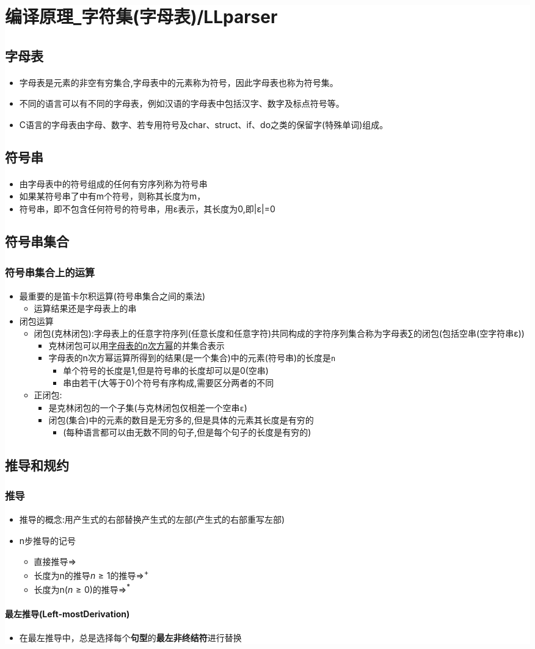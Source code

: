 # 编译原理_字符集(字母表)/LLparser

## 字母表

- 字母表是元素的非空有穷集合,字母表中的元素称为符号，因此字母表也称为符号集。

- 不同的语言可以有不同的字母表，例如汉语的字母表中包括汉字、数字及标点符号等。

- C语言的字母表由字母、数字、若专用符号及char、struct、if、do之类的保留字(特殊单词)组成。

  

## 符号串

- 由字母表中的符号组成的任何有穷序列称为符号串
- 如果某符号串了中有m个符号，则称其长度为m，
-  符号串，即不包含任何符号的符号串，用ε表示，其长度为0,即|ε|=0

## 符号串集合

### 符号串集合上的运算

- 最重要的是笛卡尔积运算(符号串集合之间的乘法)
  - 运算结果还是字母表上的串
- 闭包运算
  - 闭包(克林闭包):字母表上的任意字符序列(任意长度和任意字符)共同构成的字符序列集合称为字母表$\sum$的闭包(包括空串(空字符串ε))
    - 克林闭包可以用<u>字母表的$n$次方幂</u>的并集合表示
    - 字母表的n次方幂运算所得到的结果(是一个集合)中的元素(符号串)的长度是`n`
      - 单个符号的长度是1,但是符号串的长度却可以是0(空串)
      - 串由若干(大等于0)个符号有序构成,需要区分两者的不同
  - 正闭包:
    - 是克林闭包的一个子集(与克林闭包仅相差一个空串`ε`)
    - 闭包(集合)中的元素的数目是无穷多的,但是具体的元素其长度是有穷的
      - (每种语言都可以由无数不同的句子,但是每个句子的长度是有穷的)

## 推导和规约

### 推导

- 推导的概念:用产生式的右部替换产生式的左部(产生式的右部重写左部)



- n步推导的记号
  - 直接推导$\Rightarrow$
  - 长度为n的推导$n\ge1$的推导$\Rightarrow^+$
  - 长度为n($n\ge0$)的推导$\Rightarrow^*$

#### 最左推导(Left-mostDerivation)

- 在最左推导中，总是选择每个**句型**的**最左非终结符**进行替换

